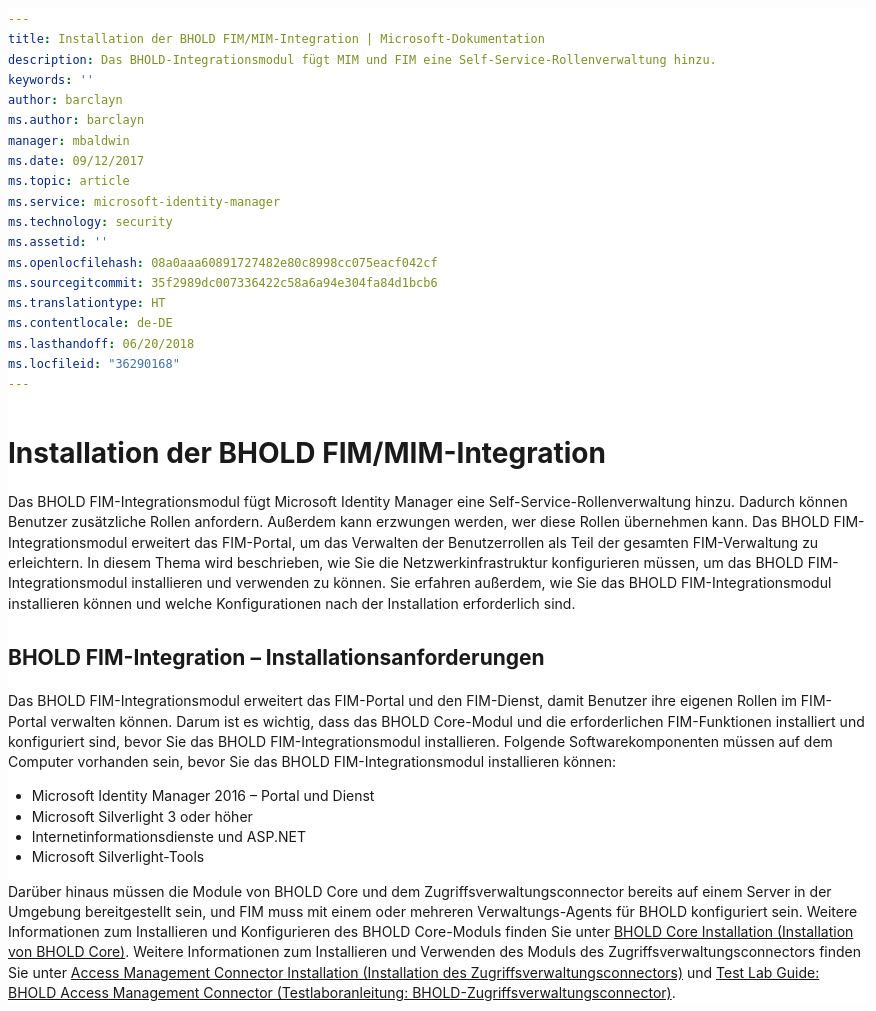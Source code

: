```yaml
---
title: Installation der BHOLD FIM/MIM-Integration | Microsoft-Dokumentation
description: Das BHOLD-Integrationsmodul fügt MIM und FIM eine Self-Service-Rollenverwaltung hinzu.
keywords: ''
author: barclayn
ms.author: barclayn
manager: mbaldwin
ms.date: 09/12/2017
ms.topic: article
ms.service: microsoft-identity-manager
ms.technology: security
ms.assetid: ''
ms.openlocfilehash: 08a0aaa60891727482e80c8998cc075eacf042cf
ms.sourcegitcommit: 35f2989dc007336422c58a6a94e304fa84d1bcb6
ms.translationtype: HT
ms.contentlocale: de-DE
ms.lasthandoff: 06/20/2018
ms.locfileid: "36290168"
---
```

# <a name="bhold-fimmim-integration-installation"></a>Installation der BHOLD FIM/MIM-Integration

Das BHOLD FIM-Integrationsmodul fügt Microsoft Identity Manager eine Self-Service-Rollenverwaltung hinzu. Dadurch können Benutzer zusätzliche Rollen anfordern. Außerdem kann erzwungen werden, wer diese Rollen übernehmen kann. Das BHOLD FIM-Integrationsmodul erweitert das FIM-Portal, um das Verwalten der Benutzerrollen als Teil der gesamten FIM-Verwaltung zu erleichtern. In diesem Thema wird beschrieben, wie Sie die Netzwerkinfrastruktur konfigurieren müssen, um das BHOLD FIM-Integrationsmodul installieren und verwenden zu können. Sie erfahren außerdem, wie Sie das BHOLD FIM-Integrationsmodul installieren können und welche Konfigurationen nach der Installation erforderlich sind.

## <a name="bhold-fim-integration-installation-requirements"></a>BHOLD FIM-Integration – Installationsanforderungen

Das BHOLD FIM-Integrationsmodul erweitert das FIM-Portal und den FIM-Dienst, damit Benutzer ihre eigenen Rollen im FIM-Portal verwalten können. Darum ist es wichtig, dass das BHOLD Core-Modul und die erforderlichen FIM-Funktionen installiert und konfiguriert sind, bevor Sie das BHOLD FIM-Integrationsmodul installieren.
Folgende Softwarekomponenten müssen auf dem Computer vorhanden sein, bevor Sie das BHOLD FIM-Integrationsmodul installieren können:

- Microsoft Identity Manager 2016 – Portal und Dienst
- Microsoft Silverlight 3 oder höher
- Internetinformationsdienste und ASP.NET
- Microsoft Silverlight-Tools

Darüber hinaus müssen die Module von BHOLD Core und dem Zugriffsverwaltungsconnector bereits auf einem Server in der Umgebung bereitgestellt sein, und FIM muss mit einem oder mehreren Verwaltungs-Agents für BHOLD konfiguriert sein. Weitere Informationen zum Installieren und Konfigurieren des BHOLD Core-Moduls finden Sie unter [BHOLD Core Installation (Installation von BHOLD Core)](https://technet.microsoft.com/library/jj134095(v=ws.10).aspx). Weitere Informationen zum Installieren und Verwenden des Moduls des Zugriffsverwaltungsconnectors finden Sie unter [Access Management Connector Installation (Installation des Zugriffsverwaltungsconnectors)](https://technet.microsoft.com/library/jj874042(v=ws.10).aspx) und [Test Lab Guide: BHOLD Access Management Connector (Testlaboranleitung: BHOLD-Zugriffsverwaltungsconnector)](https://technet.microsoft.com/library/jj853085(v=ws.10).aspx).
